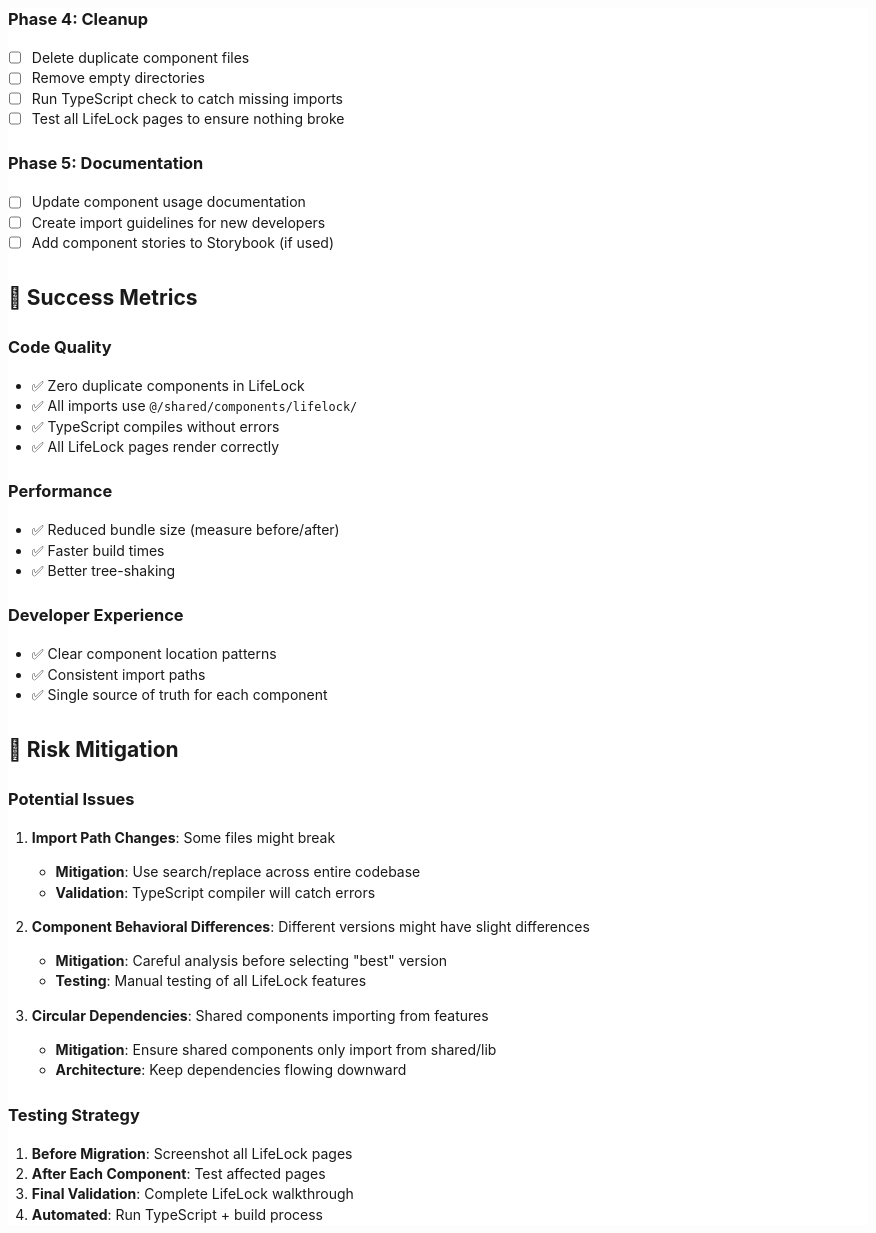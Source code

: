 ### Phase 4: Cleanup
- [ ] Delete duplicate component files
- [ ] Remove empty directories
- [ ] Run TypeScript check to catch missing imports
- [ ] Test all LifeLock pages to ensure nothing broke

### Phase 5: Documentation
- [ ] Update component usage documentation
- [ ] Create import guidelines for new developers
- [ ] Add component stories to Storybook (if used)

## 🎯 Success Metrics

### Code Quality
- ✅ Zero duplicate components in LifeLock
- ✅ All imports use `@/shared/components/lifelock/`
- ✅ TypeScript compiles without errors
- ✅ All LifeLock pages render correctly

### Performance
- ✅ Reduced bundle size (measure before/after)
- ✅ Faster build times
- ✅ Better tree-shaking

### Developer Experience
- ✅ Clear component location patterns
- ✅ Consistent import paths
- ✅ Single source of truth for each component

## 🚨 Risk Mitigation

### Potential Issues
1. **Import Path Changes**: Some files might break
   - **Mitigation**: Use search/replace across entire codebase
   - **Validation**: TypeScript compiler will catch errors

2. **Component Behavioral Differences**: Different versions might have slight differences
   - **Mitigation**: Careful analysis before selecting "best" version
   - **Testing**: Manual testing of all LifeLock features

3. **Circular Dependencies**: Shared components importing from features
   - **Mitigation**: Ensure shared components only import from shared/lib
   - **Architecture**: Keep dependencies flowing downward

### Testing Strategy
1. **Before Migration**: Screenshot all LifeLock pages
2. **After Each Component**: Test affected pages  
3. **Final Validation**: Complete LifeLock walkthrough
4. **Automated**: Run TypeScript + build process
